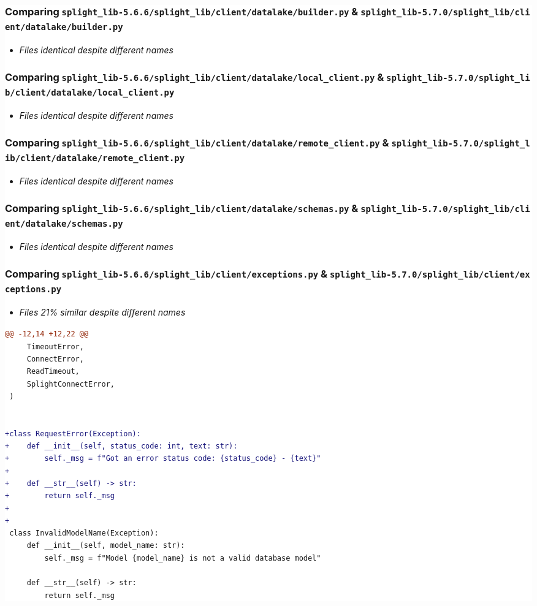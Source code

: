 ### Comparing `splight_lib-5.6.6/splight_lib/client/datalake/builder.py` & `splight_lib-5.7.0/splight_lib/client/datalake/builder.py`

 * *Files identical despite different names*

### Comparing `splight_lib-5.6.6/splight_lib/client/datalake/local_client.py` & `splight_lib-5.7.0/splight_lib/client/datalake/local_client.py`

 * *Files identical despite different names*

### Comparing `splight_lib-5.6.6/splight_lib/client/datalake/remote_client.py` & `splight_lib-5.7.0/splight_lib/client/datalake/remote_client.py`

 * *Files identical despite different names*

### Comparing `splight_lib-5.6.6/splight_lib/client/datalake/schemas.py` & `splight_lib-5.7.0/splight_lib/client/datalake/schemas.py`

 * *Files identical despite different names*

### Comparing `splight_lib-5.6.6/splight_lib/client/exceptions.py` & `splight_lib-5.7.0/splight_lib/client/exceptions.py`

 * *Files 21% similar despite different names*

```diff
@@ -12,14 +12,22 @@
     TimeoutError,
     ConnectError,
     ReadTimeout,
     SplightConnectError,
 )
 
 
+class RequestError(Exception):
+    def __init__(self, status_code: int, text: str):
+        self._msg = f"Got an error status code: {status_code} - {text}"
+
+    def __str__(self) -> str:
+        return self._msg
+
+
 class InvalidModelName(Exception):
     def __init__(self, model_name: str):
         self._msg = f"Model {model_name} is not a valid database model"
 
     def __str__(self) -> str:
         return self._msg
```
